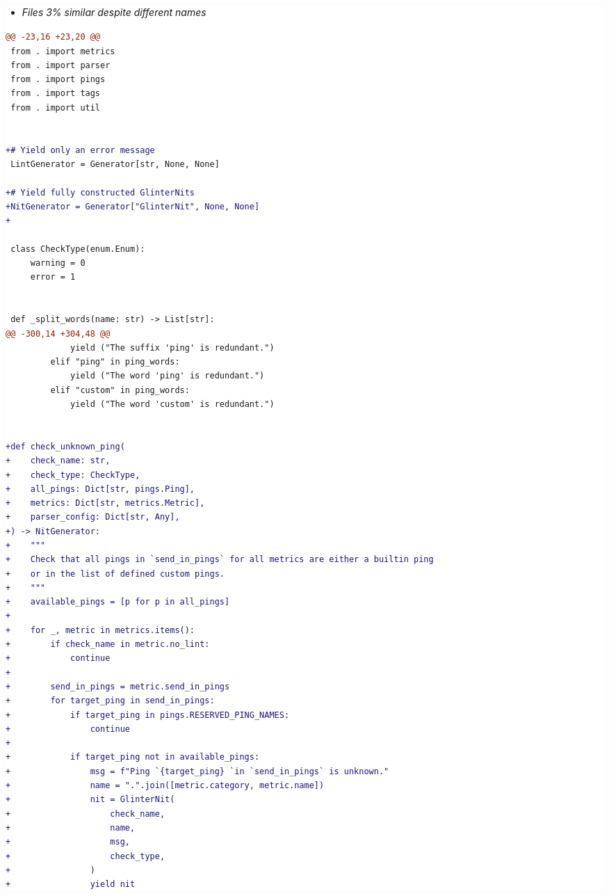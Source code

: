  * *Files 3% similar despite different names*

```diff
@@ -23,16 +23,20 @@
 from . import metrics
 from . import parser
 from . import pings
 from . import tags
 from . import util
 
 
+# Yield only an error message
 LintGenerator = Generator[str, None, None]
 
+# Yield fully constructed GlinterNits
+NitGenerator = Generator["GlinterNit", None, None]
+
 
 class CheckType(enum.Enum):
     warning = 0
     error = 1
 
 
 def _split_words(name: str) -> List[str]:
@@ -300,14 +304,48 @@
             yield ("The suffix 'ping' is redundant.")
         elif "ping" in ping_words:
             yield ("The word 'ping' is redundant.")
         elif "custom" in ping_words:
             yield ("The word 'custom' is redundant.")
 
 
+def check_unknown_ping(
+    check_name: str,
+    check_type: CheckType,
+    all_pings: Dict[str, pings.Ping],
+    metrics: Dict[str, metrics.Metric],
+    parser_config: Dict[str, Any],
+) -> NitGenerator:
+    """
+    Check that all pings in `send_in_pings` for all metrics are either a builtin ping
+    or in the list of defined custom pings.
+    """
+    available_pings = [p for p in all_pings]
+
+    for _, metric in metrics.items():
+        if check_name in metric.no_lint:
+            continue
+
+        send_in_pings = metric.send_in_pings
+        for target_ping in send_in_pings:
+            if target_ping in pings.RESERVED_PING_NAMES:
+                continue
+
+            if target_ping not in available_pings:
+                msg = f"Ping `{target_ping} `in `send_in_pings` is unknown."
+                name = ".".join([metric.category, metric.name])
+                nit = GlinterNit(
+                    check_name,
+                    name,
+                    msg,
+                    check_type,
+                )
+                yield nit
```